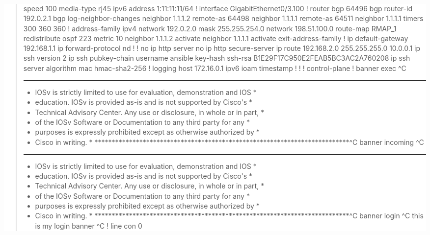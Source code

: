 > speed 100
> media-type rj45
> ipv6 address 1:11:11:11/64
>!
>interface GigabitEthernet0/3.100
>!
>router bgp 64496
> bgp router-id 192.0.2.1
> bgp log-neighbor-changes
> neighbor 1.1.1.2 remote-as 64498
> neighbor 1.1.1.1 remote-as 64511
> neighbor 1.1.1.1 timers 300 360 360
> !
> address-family ipv4
>  network 192.0.2.0 mask 255.255.254.0
>  network 198.51.100.0 route-map RMAP_1
>  redistribute ospf 223 metric 10
>  neighbor 1.1.1.2 activate
>  neighbor 1.1.1.1 activate
> exit-address-family
>!
>ip default-gateway 192.168.1.1
>ip forward-protocol nd
>!
>!
>no ip http server
>no ip http secure-server
>ip route 192.168.2.0 255.255.255.0 10.0.0.1
>ip ssh version 2
>ip ssh pubkey-chain
>  username ansible
>   key-hash ssh-rsa B1E29F17C950E2FEAB5BC3AC2A760208 
>ip ssh server algorithm mac hmac-sha2-256
>!
>logging host 172.16.0.1
>ipv6 ioam timestamp
>!
>!
>!
>control-plane
>!
>banner exec ^C
>**************************************************************************
>* IOSv is strictly limited to use for evaluation, demonstration and IOS  *
>* education. IOSv is provided as-is and is not supported by Cisco's      *
>* Technical Advisory Center. Any use or disclosure, in whole or in part, *
>* of the IOSv Software or Documentation to any third party for any       *
>* purposes is expressly prohibited except as otherwise authorized by     *
>* Cisco in writing.                                                      *
>**************************************************************************^C
>banner incoming ^C
>**************************************************************************
>* IOSv is strictly limited to use for evaluation, demonstration and IOS  *
>* education. IOSv is provided as-is and is not supported by Cisco's      *
>* Technical Advisory Center. Any use or disclosure, in whole or in part, *
>* of the IOSv Software or Documentation to any third party for any       *
>* purposes is expressly prohibited except as otherwise authorized by     *
>* Cisco in writing.                                                      *
>**************************************************************************^C
>banner login ^C
>this is my login banner
>^C
>!
>line con 0